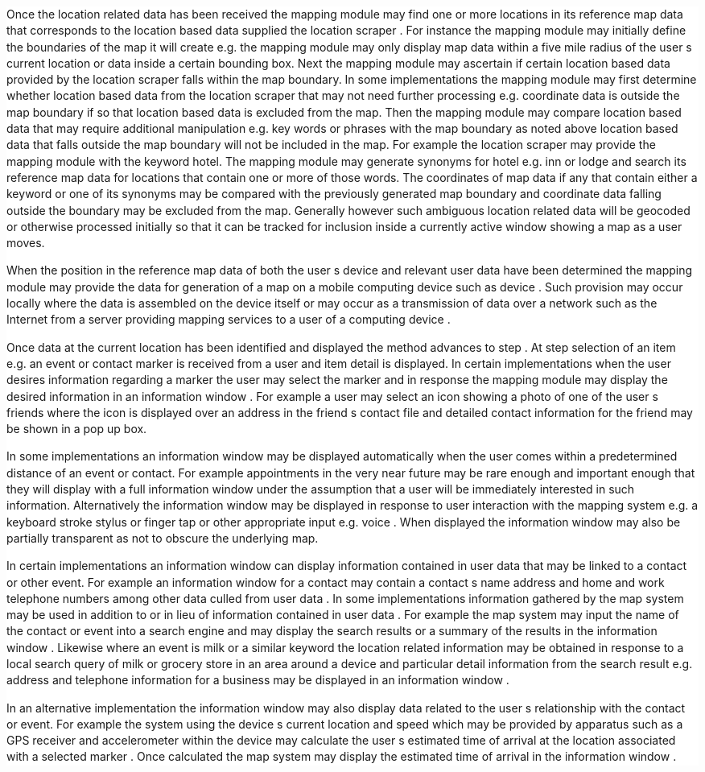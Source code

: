 Once the location related data has been received the mapping module may find one or more locations in its reference map data that corresponds to the location based data supplied the location scraper . For instance the mapping module may initially define the boundaries of the map it will create e.g. the mapping module may only display map data within a five mile radius of the user s current location or data inside a certain bounding box. Next the mapping module may ascertain if certain location based data provided by the location scraper falls within the map boundary. In some implementations the mapping module may first determine whether location based data from the location scraper that may not need further processing e.g. coordinate data is outside the map boundary if so that location based data is excluded from the map. Then the mapping module may compare location based data that may require additional manipulation e.g. key words or phrases with the map boundary as noted above location based data that falls outside the map boundary will not be included in the map. For example the location scraper may provide the mapping module with the keyword hotel. The mapping module may generate synonyms for hotel e.g. inn or lodge and search its reference map data for locations that contain one or more of those words. The coordinates of map data if any that contain either a keyword or one of its synonyms may be compared with the previously generated map boundary and coordinate data falling outside the boundary may be excluded from the map. Generally however such ambiguous location related data will be geocoded or otherwise processed initially so that it can be tracked for inclusion inside a currently active window showing a map as a user moves.

When the position in the reference map data of both the user s device and relevant user data have been determined the mapping module may provide the data for generation of a map on a mobile computing device such as device . Such provision may occur locally where the data is assembled on the device itself or may occur as a transmission of data over a network such as the Internet from a server providing mapping services to a user of a computing device .

Once data at the current location has been identified and displayed the method advances to step . At step selection of an item e.g. an event or contact marker is received from a user and item detail is displayed. In certain implementations when the user desires information regarding a marker the user may select the marker and in response the mapping module may display the desired information in an information window . For example a user may select an icon showing a photo of one of the user s friends where the icon is displayed over an address in the friend s contact file and detailed contact information for the friend may be shown in a pop up box.

In some implementations an information window may be displayed automatically when the user comes within a predetermined distance of an event or contact. For example appointments in the very near future may be rare enough and important enough that they will display with a full information window under the assumption that a user will be immediately interested in such information. Alternatively the information window may be displayed in response to user interaction with the mapping system e.g. a keyboard stroke stylus or finger tap or other appropriate input e.g. voice . When displayed the information window may also be partially transparent as not to obscure the underlying map.

In certain implementations an information window can display information contained in user data that may be linked to a contact or other event. For example an information window for a contact may contain a contact s name address and home and work telephone numbers among other data culled from user data . In some implementations information gathered by the map system may be used in addition to or in lieu of information contained in user data . For example the map system may input the name of the contact or event into a search engine and may display the search results or a summary of the results in the information window . Likewise where an event is milk or a similar keyword the location related information may be obtained in response to a local search query of milk or grocery store in an area around a device and particular detail information from the search result e.g. address and telephone information for a business may be displayed in an information window .

In an alternative implementation the information window may also display data related to the user s relationship with the contact or event. For example the system using the device s current location and speed which may be provided by apparatus such as a GPS receiver and accelerometer within the device may calculate the user s estimated time of arrival at the location associated with a selected marker . Once calculated the map system may display the estimated time of arrival in the information window .
